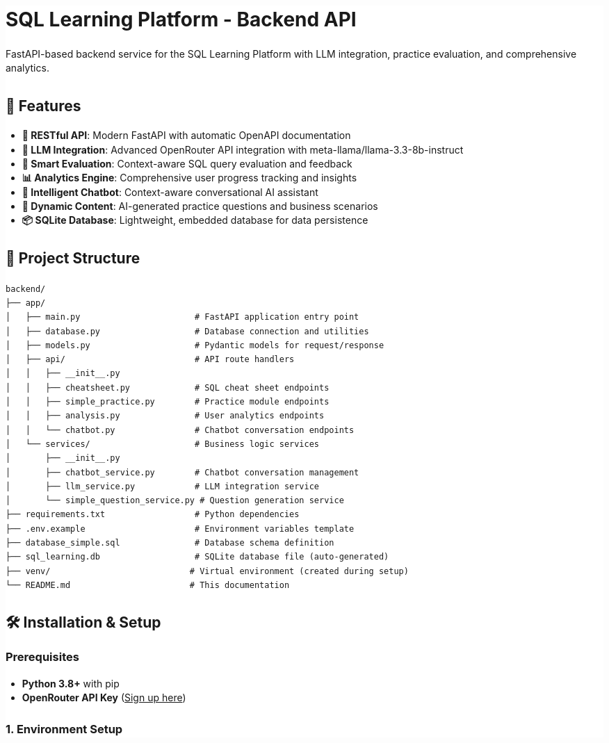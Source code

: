 # SQL Learning Platform - Backend API

FastAPI-based backend service for the SQL Learning Platform with LLM integration, practice evaluation, and comprehensive analytics.

## 🚀 Features

- **🔌 RESTful API**: Modern FastAPI with automatic OpenAPI documentation
- **🤖 LLM Integration**: Advanced OpenRouter API integration with meta-llama/llama-3.3-8b-instruct
- **🎯 Smart Evaluation**: Context-aware SQL query evaluation and feedback
- **📊 Analytics Engine**: Comprehensive user progress tracking and insights
- **💬 Intelligent Chatbot**: Context-aware conversational AI assistant
- **🔄 Dynamic Content**: AI-generated practice questions and business scenarios
- **📦 SQLite Database**: Lightweight, embedded database for data persistence

## 📁 Project Structure

```
backend/
├── app/
│   ├── main.py                       # FastAPI application entry point
│   ├── database.py                   # Database connection and utilities
│   ├── models.py                     # Pydantic models for request/response
│   ├── api/                          # API route handlers
│   │   ├── __init__.py
│   │   ├── cheatsheet.py             # SQL cheat sheet endpoints
│   │   ├── simple_practice.py        # Practice module endpoints
│   │   ├── analysis.py               # User analytics endpoints
│   │   └── chatbot.py                # Chatbot conversation endpoints
│   └── services/                     # Business logic services
│       ├── __init__.py
│       ├── chatbot_service.py        # Chatbot conversation management
│       ├── llm_service.py            # LLM integration service
│       └── simple_question_service.py # Question generation service
├── requirements.txt                  # Python dependencies
├── .env.example                      # Environment variables template
├── database_simple.sql               # Database schema definition
├── sql_learning.db                   # SQLite database file (auto-generated)
├── venv/                            # Virtual environment (created during setup)
└── README.md                        # This documentation
```

## 🛠️ Installation & Setup

### Prerequisites
- **Python 3.8+** with pip
- **OpenRouter API Key** ([Sign up here](https://openrouter.ai/))

### 1. Environment Setup
